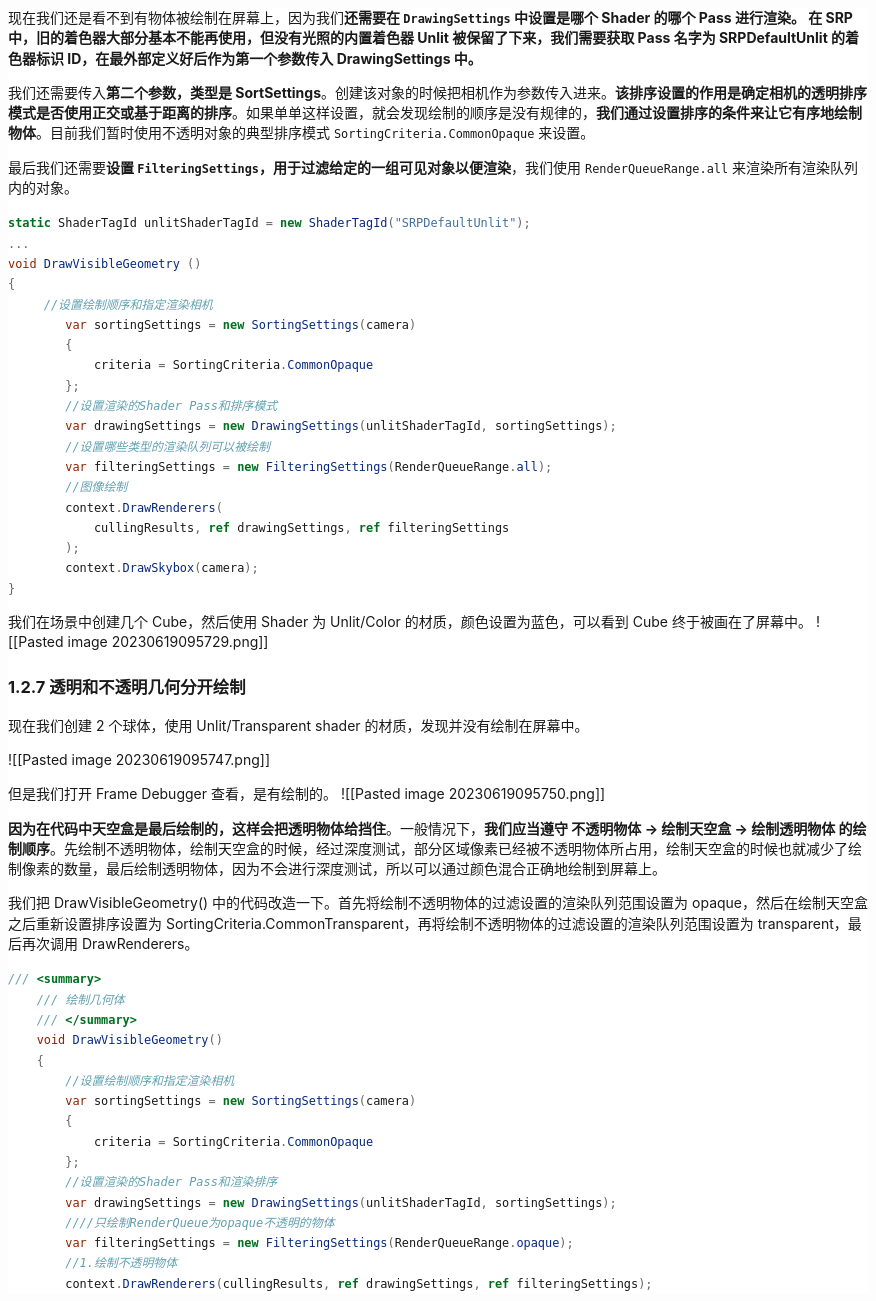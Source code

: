 
现在我们还是看不到有物体被绘制在屏幕上，因为我们**还需要在 `DrawingSettings` 中设置是哪个 Shader 的哪个 Pass 进行渲染。
在 SRP 中，旧的着色器大部分基本不能再使用，但没有光照的内置着色器 Unlit 被保留了下来，我们需要获取 Pass 名字为 SRPDefaultUnlit 的着色器标识 ID，在最外部定义好后作为第一个参数传入 DrawingSettings 中。**

我们还需要传入**第二个参数，类型是 SortSettings**。创建该对象的时候把相机作为参数传入进来。**该排序设置的作用是确定相机的透明排序模式是否使用正交或基于距离的排序**。如果单单这样设置，就会发现绘制的顺序是没有规律的，**我们通过设置排序的条件来让它有序地绘制物体**。目前我们暂时使用不透明对象的典型排序模式 `SortingCriteria.CommonOpaque` 来设置。

最后我们还需要**设置 `FilteringSettings`，用于过滤给定的一组可见对象以便渲染**，我们使用 `RenderQueueRange.all` 来渲染所有渲染队列内的对象。

```cs
static ShaderTagId unlitShaderTagId = new ShaderTagId("SRPDefaultUnlit");
...
void DrawVisibleGeometry () 
{ 
     //设置绘制顺序和指定渲染相机
        var sortingSettings = new SortingSettings(camera)
        {
            criteria = SortingCriteria.CommonOpaque
        };
        //设置渲染的Shader Pass和排序模式
        var drawingSettings = new DrawingSettings(unlitShaderTagId, sortingSettings);
        //设置哪些类型的渲染队列可以被绘制
        var filteringSettings = new FilteringSettings(RenderQueueRange.all);
        //图像绘制
        context.DrawRenderers(
            cullingResults, ref drawingSettings, ref filteringSettings
        );
        context.DrawSkybox(camera);
}
```

我们在场景中创建几个 Cube，然后使用 Shader 为 Unlit/Color 的材质，颜色设置为蓝色，可以看到 Cube 终于被画在了屏幕中。
​![[Pasted image 20230619095729.png]]

### 1.2.7 透明和不透明几何分开绘制

现在我们创建 2 个球体，使用 Unlit/Transparent shader 的材质，发现并没有绘制在屏幕中。

​![[Pasted image 20230619095747.png]]

但是我们打开 Frame Debugger 查看，是有绘制的。
![[Pasted image 20230619095750.png]]


**因为在代码中天空盒是最后绘制的，这样会把透明物体给挡住**。一般情况下，**我们应当遵守 不透明物体 -> 绘制天空盒 -> 绘制透明物体 的绘制顺序**。先绘制不透明物体，绘制天空盒的时候，经过深度测试，部分区域像素已经被不透明物体所占用，绘制天空盒的时候也就减少了绘制像素的数量，最后绘制透明物体，因为不会进行深度测试，所以可以通过颜色混合正确地绘制到屏幕上。

我们把 DrawVisibleGeometry() 中的代码改造一下。首先将绘制不透明物体的过滤设置的渲染队列范围设置为 opaque，然后在绘制天空盒之后重新设置排序设置为 SortingCriteria.CommonTransparent，再将绘制不透明物体的过滤设置的渲染队列范围设置为 transparent，最后再次调用 DrawRenderers。

```cs
/// <summary>  
    /// 绘制几何体  
    /// </summary>  
    void DrawVisibleGeometry()  
    {  
        //设置绘制顺序和指定渲染相机  
        var sortingSettings = new SortingSettings(camera)  
        {  
            criteria = SortingCriteria.CommonOpaque  
        };  
        //设置渲染的Shader Pass和渲染排序  
        var drawingSettings = new DrawingSettings(unlitShaderTagId, sortingSettings);  
        ////只绘制RenderQueue为opaque不透明的物体  
        var filteringSettings = new FilteringSettings(RenderQueueRange.opaque);  
        //1.绘制不透明物体  
        context.DrawRenderers(cullingResults, ref drawingSettings, ref filteringSettings);  
```